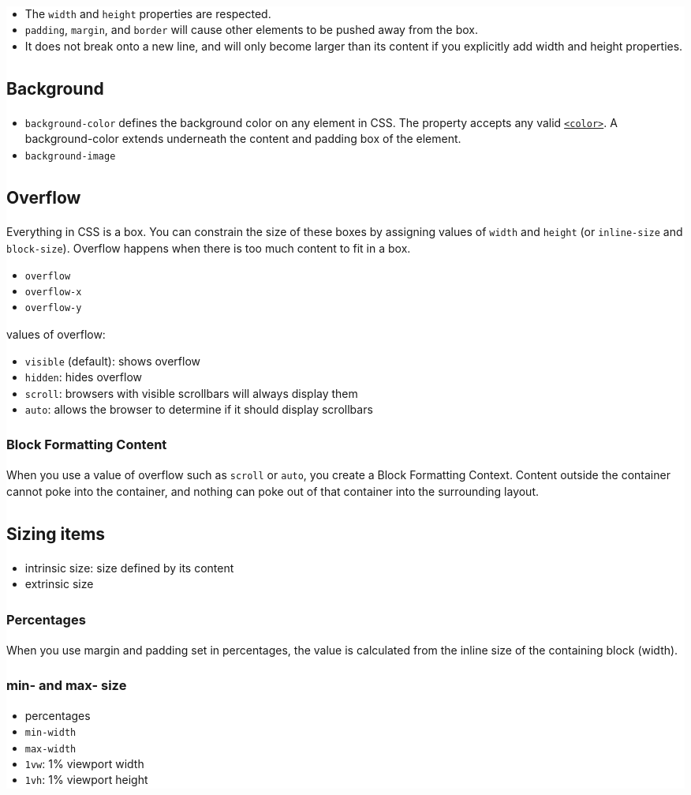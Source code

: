 - The `width` and `height` properties are respected.
- `padding`, `margin`, and `border` will cause other elements to be pushed away from the box.
- It does not break onto a new line, and will only become larger than its content if you explicitly add width and height properties.

## Background

- `background-color` defines the background color on any element in CSS. The property accepts any valid [`<color>`](https://developer.mozilla.org/en-US/docs/Web/CSS/color_value). A background-color extends underneath the content and padding box of the element.
- `background-image`

## Overflow

Everything in CSS is a box. You can constrain the size of these boxes by assigning values of `width` and `height` (or `inline-size` and `block-size`). Overflow happens when there is too much content to fit in a box.

- `overflow`
- `overflow-x`
- `overflow-y`

values of overflow:
- `visible` (default): shows overflow
- `hidden`: hides overflow
- `scroll`: browsers with visible scrollbars will always display them
- `auto`: allows the browser to determine if it should display scrollbars

### Block Formatting Content

When you use a value of overflow such as `scroll` or `auto`, you create a Block Formatting Context. Content outside the container cannot poke into the container, and nothing can poke out of that container into the surrounding layout.

## Sizing items

- intrinsic size: size defined by its content
- extrinsic size

### Percentages

When you use margin and padding set in percentages, the value is calculated from the inline size of the containing block (width).

### min- and max- size

- percentages
- `min-width`
- `max-width`
- `1vw`: 1% viewport width
- `1vh`: 1% viewport height
